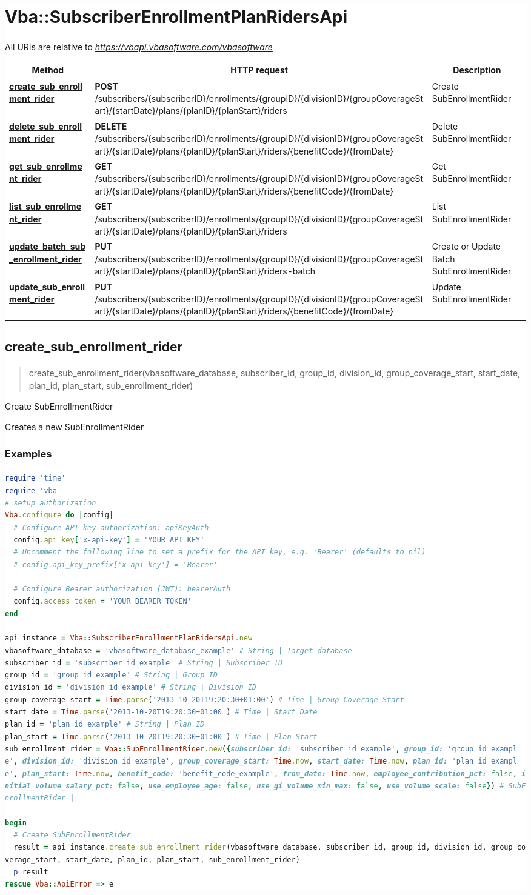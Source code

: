# Vba::SubscriberEnrollmentPlanRidersApi

All URIs are relative to *https://vbapi.vbasoftware.com/vbasoftware*

| Method | HTTP request | Description |
| ------ | ------------ | ----------- |
| [**create_sub_enrollment_rider**](SubscriberEnrollmentPlanRidersApi.md#create_sub_enrollment_rider) | **POST** /subscribers/{subscriberID}/enrollments/{groupID}/{divisionID}/{groupCoverageStart}/{startDate}/plans/{planID}/{planStart}/riders | Create SubEnrollmentRider |
| [**delete_sub_enrollment_rider**](SubscriberEnrollmentPlanRidersApi.md#delete_sub_enrollment_rider) | **DELETE** /subscribers/{subscriberID}/enrollments/{groupID}/{divisionID}/{groupCoverageStart}/{startDate}/plans/{planID}/{planStart}/riders/{benefitCode}/{fromDate} | Delete SubEnrollmentRider |
| [**get_sub_enrollment_rider**](SubscriberEnrollmentPlanRidersApi.md#get_sub_enrollment_rider) | **GET** /subscribers/{subscriberID}/enrollments/{groupID}/{divisionID}/{groupCoverageStart}/{startDate}/plans/{planID}/{planStart}/riders/{benefitCode}/{fromDate} | Get SubEnrollmentRider |
| [**list_sub_enrollment_rider**](SubscriberEnrollmentPlanRidersApi.md#list_sub_enrollment_rider) | **GET** /subscribers/{subscriberID}/enrollments/{groupID}/{divisionID}/{groupCoverageStart}/{startDate}/plans/{planID}/{planStart}/riders | List SubEnrollmentRider |
| [**update_batch_sub_enrollment_rider**](SubscriberEnrollmentPlanRidersApi.md#update_batch_sub_enrollment_rider) | **PUT** /subscribers/{subscriberID}/enrollments/{groupID}/{divisionID}/{groupCoverageStart}/{startDate}/plans/{planID}/{planStart}/riders-batch | Create or Update Batch SubEnrollmentRider |
| [**update_sub_enrollment_rider**](SubscriberEnrollmentPlanRidersApi.md#update_sub_enrollment_rider) | **PUT** /subscribers/{subscriberID}/enrollments/{groupID}/{divisionID}/{groupCoverageStart}/{startDate}/plans/{planID}/{planStart}/riders/{benefitCode}/{fromDate} | Update SubEnrollmentRider |


## create_sub_enrollment_rider

> <SubEnrollmentRiderVBAResponse> create_sub_enrollment_rider(vbasoftware_database, subscriber_id, group_id, division_id, group_coverage_start, start_date, plan_id, plan_start, sub_enrollment_rider)

Create SubEnrollmentRider

Creates a new SubEnrollmentRider

### Examples

```ruby
require 'time'
require 'vba'
# setup authorization
Vba.configure do |config|
  # Configure API key authorization: apiKeyAuth
  config.api_key['x-api-key'] = 'YOUR API KEY'
  # Uncomment the following line to set a prefix for the API key, e.g. 'Bearer' (defaults to nil)
  # config.api_key_prefix['x-api-key'] = 'Bearer'

  # Configure Bearer authorization (JWT): bearerAuth
  config.access_token = 'YOUR_BEARER_TOKEN'
end

api_instance = Vba::SubscriberEnrollmentPlanRidersApi.new
vbasoftware_database = 'vbasoftware_database_example' # String | Target database
subscriber_id = 'subscriber_id_example' # String | Subscriber ID
group_id = 'group_id_example' # String | Group ID
division_id = 'division_id_example' # String | Division ID
group_coverage_start = Time.parse('2013-10-20T19:20:30+01:00') # Time | Group Coverage Start
start_date = Time.parse('2013-10-20T19:20:30+01:00') # Time | Start Date
plan_id = 'plan_id_example' # String | Plan ID
plan_start = Time.parse('2013-10-20T19:20:30+01:00') # Time | Plan Start
sub_enrollment_rider = Vba::SubEnrollmentRider.new({subscriber_id: 'subscriber_id_example', group_id: 'group_id_example', division_id: 'division_id_example', group_coverage_start: Time.now, start_date: Time.now, plan_id: 'plan_id_example', plan_start: Time.now, benefit_code: 'benefit_code_example', from_date: Time.now, employee_contribution_pct: false, initial_volume_salary_pct: false, use_employee_age: false, use_gi_volume_min_max: false, use_volume_scale: false}) # SubEnrollmentRider | 

begin
  # Create SubEnrollmentRider
  result = api_instance.create_sub_enrollment_rider(vbasoftware_database, subscriber_id, group_id, division_id, group_coverage_start, start_date, plan_id, plan_start, sub_enrollment_rider)
  p result
rescue Vba::ApiError => e
```